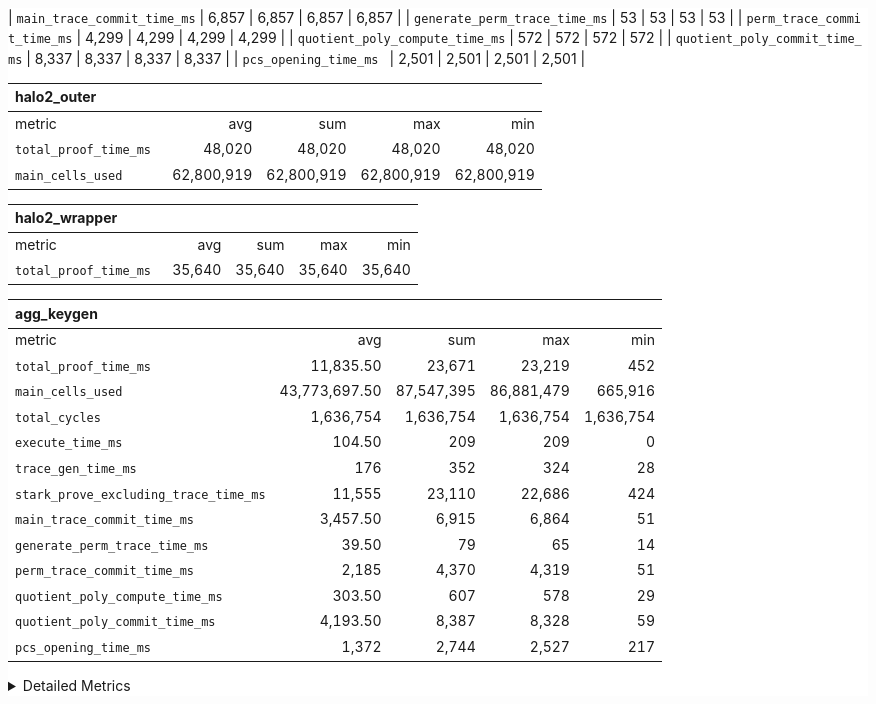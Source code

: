 | `main_trace_commit_time_ms` |  6,857 |  6,857 |  6,857 |  6,857 |
| `generate_perm_trace_time_ms` |  53 |  53 |  53 |  53 |
| `perm_trace_commit_time_ms` |  4,299 |  4,299 |  4,299 |  4,299 |
| `quotient_poly_compute_time_ms` |  572 |  572 |  572 |  572 |
| `quotient_poly_commit_time_ms` |  8,337 |  8,337 |  8,337 |  8,337 |
| `pcs_opening_time_ms ` |  2,501 |  2,501 |  2,501 |  2,501 |

| halo2_outer |||||
|:---|---:|---:|---:|---:|
|metric|avg|sum|max|min|
| `total_proof_time_ms ` |  48,020 |  48,020 |  48,020 |  48,020 |
| `main_cells_used     ` |  62,800,919 |  62,800,919 |  62,800,919 |  62,800,919 |

| halo2_wrapper |||||
|:---|---:|---:|---:|---:|
|metric|avg|sum|max|min|
| `total_proof_time_ms ` |  35,640 |  35,640 |  35,640 |  35,640 |

| agg_keygen |||||
|:---|---:|---:|---:|---:|
|metric|avg|sum|max|min|
| `total_proof_time_ms ` |  11,835.50 |  23,671 |  23,219 |  452 |
| `main_cells_used     ` |  43,773,697.50 |  87,547,395 |  86,881,479 |  665,916 |
| `total_cycles        ` |  1,636,754 |  1,636,754 |  1,636,754 |  1,636,754 |
| `execute_time_ms     ` |  104.50 |  209 |  209 |  0 |
| `trace_gen_time_ms   ` |  176 |  352 |  324 |  28 |
| `stark_prove_excluding_trace_time_ms` |  11,555 |  23,110 |  22,686 |  424 |
| `main_trace_commit_time_ms` |  3,457.50 |  6,915 |  6,864 |  51 |
| `generate_perm_trace_time_ms` |  39.50 |  79 |  65 |  14 |
| `perm_trace_commit_time_ms` |  2,185 |  4,370 |  4,319 |  51 |
| `quotient_poly_compute_time_ms` |  303.50 |  607 |  578 |  29 |
| `quotient_poly_commit_time_ms` |  4,193.50 |  8,387 |  8,328 |  59 |
| `pcs_opening_time_ms ` |  1,372 |  2,744 |  2,527 |  217 |



<details>
<summary>Detailed Metrics</summary>
